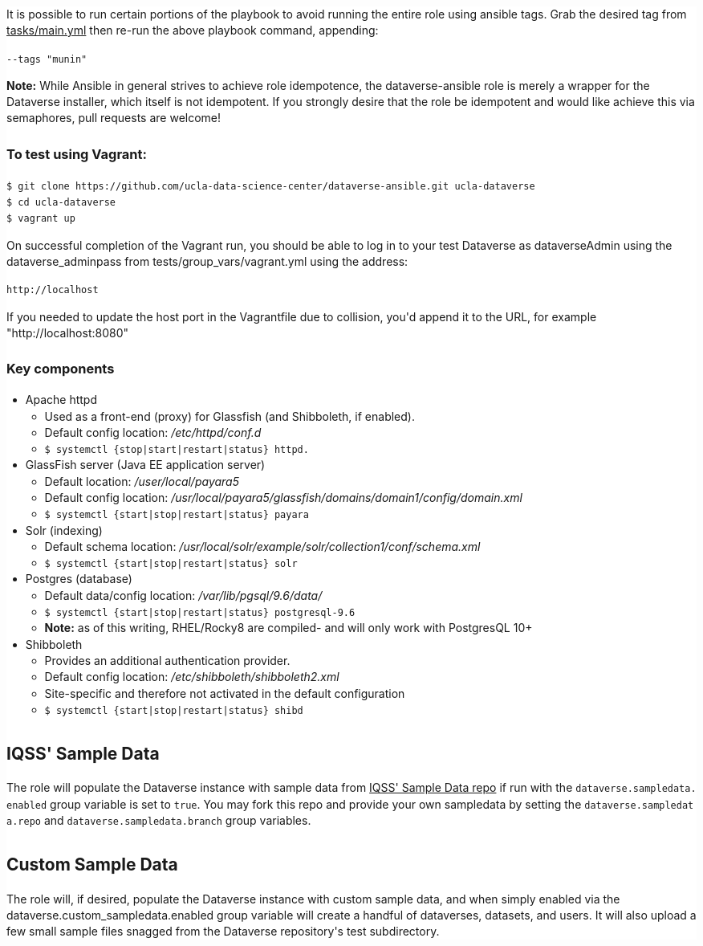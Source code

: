 It is possible to run certain portions of the playbook to avoid running the entire role using ansible tags. Grab the desired tag from [tasks/main.yml](tasks/main.yml) then re-run the above playbook command, appending:

`--tags "munin"`

**Note:** While Ansible in general strives to achieve role idempotence, the dataverse-ansible role is merely a wrapper for the Dataverse installer, which itself is not idempotent. If you strongly desire that the role be idempotent and would like achieve this via semaphores, pull requests are welcome!

### To test using Vagrant:
	$ git clone https://github.com/ucla-data-science-center/dataverse-ansible.git ucla-dataverse
	$ cd ucla-dataverse
	$ vagrant up

On successful completion of the Vagrant run, you should be able to log in to your test Dataverse as dataverseAdmin using the dataverse_adminpass from tests/group_vars/vagrant.yml using the address:

	http://localhost

If you needed to update the host port in the Vagrantfile due to collision, you'd append it to the URL, for example "http://localhost:8080"

### Key components
* Apache httpd
  * Used as a front-end (proxy) for Glassfish (and Shibboleth, if enabled).
  * Default config location: */etc/httpd/conf.d*
  * `$ systemctl {stop|start|restart|status} httpd.`
* GlassFish server (Java EE application server)
  * Default location: */user/local/payara5*
  * Default config location: */usr/local/payara5/glassfish/domains/domain1/config/domain.xml*
  * `$ systemctl {start|stop|restart|status} payara`
* Solr (indexing)
  * Default schema location: */usr/local/solr/example/solr/collection1/conf/schema.xml*
  * `$ systemctl {start|stop|restart|status} solr`
* Postgres (database)
  * Default data/config location: */var/lib/pgsql/9.6/data/*
  * `$ systemctl {start|stop|restart|status} postgresql-9.6`
  * **Note:** as of this writing, RHEL/Rocky8 are compiled- and will only work with PostgresQL 10+
* Shibboleth
  * Provides an additional authentication provider.
  * Default config location: */etc/shibboleth/shibboleth2.xml*
  * Site-specific and therefore not activated in the default configuration
  * `$ systemctl {start|stop|restart|status} shibd`

## IQSS' Sample Data
The role will populate the Dataverse instance with sample data from [IQSS' Sample Data repo][dataverse-sample-data] if run with the `dataverse.sampledata.enabled` group variable is set to `true`. You may fork this repo and provide your own sampledata by setting the `dataverse.sampledata.repo` and `dataverse.sampledata.branch` group variables.

## Custom Sample Data
The role will, if desired, populate the Dataverse instance with custom sample data, and when simply enabled via the dataverse.custom_sampledata.enabled group variable will create a handful of dataverses, datasets, and users. It will also upload a few small sample files snagged from the Dataverse repository's test subdirectory.


[ansible]: http://ansible.com
[counter-processor]: https://github.com/IQSS/counter-processor
[dataverse]: https://dataverse.org
[dataverse-sample-data]: https://github.com/IQSS/dataverse-sample-data
[dataverse-previewers]: https://globaldataversecommunityconsortium.github.io/dataverse-previewers/
[iqss]: http://www.iq.harvard.edu
[vagrant]: https://www.vagrantup.com
[virtualbox]: https://www.virtualbox.org
[wholetale]: https://wholetale.org/